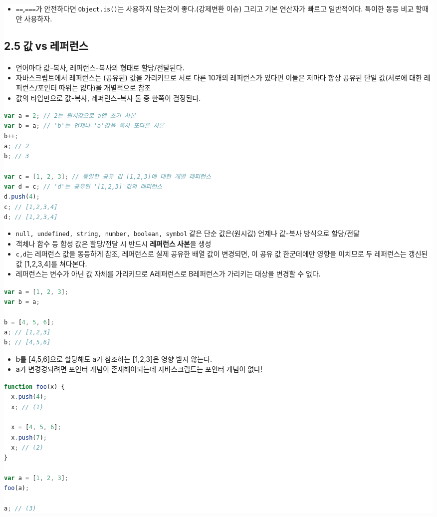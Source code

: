 - `==`,`===`가 안전하다면 `Object.is()`는 사용하지 않는것이 좋다.(강제변환 이슈) 그리고 기본 연산자가 빠르고 일반적이다. 특이한 동등 비교 할때만 사용하자.

## 2.5 값 vs 레퍼런스

- 언어마다 값-복사, 레퍼런스-복사의 형태로 할당/전달된다.
- 자바스크립트에서 레퍼런스는 (공유된) 값을 가리키므로 서로 다른 10개의 레퍼런스가 있다면 이들은 저마다 항상 공유된 단일 값(서로에 대한 레퍼런스/포인터 따위는 없다)을 개별적으로 참조
- 값의 타입만으로 값-복사, 레퍼런스-복사 둘 중 한쪽이 결정된다.

```js
var a = 2; // 2는 원시값으로 a엔 초기 사본
var b = a; // 'b'는 언제나 'a'값을 복사 또다른 사본
b++;
a; // 2
b; // 3

var c = [1, 2, 3]; // 동일한 공유 값 [1,2,3]에 대한 개별 레퍼런스
var d = c; // 'd'는 공유된 '[1,2,3]'값의 레퍼런스
d.push(4);
c; // [1,2,3,4]
d; // [1,2,3,4]
```

- `null, undefined, string, number, boolean, symbol` 같은 단순 값은(원시값) 언제나 값-복사 방식으로 할당/전달
- 객체나 함수 등 합성 값은 할당/전달 시 반드시 **레퍼런스 사본**을 생성
- `c,d`는 레퍼런스 값을 동등하게 참조, 레퍼런스로 실제 공유한 배열 값이 변경되면, 이 공유 값 한군데에만 영향을 미치므로 두 레퍼런스는 갱신된 값 [1,2,3,4]를 쳐다본다.
- 레퍼런스는 변수가 아닌 값 자체를 가리키므로 A레퍼런스로 B레퍼런스가 가리키는 대상을 변경할 수 없다.

```js
var a = [1, 2, 3];
var b = a;

b = [4, 5, 6];
a; // [1,2,3]
b; // [4,5,6]
```

- b를 [4,5,6]으로 할당해도 a가 참조하는 [1,2,3]은 영향 받지 않는다.
- a가 변경경되려면 포인터 개념이 존재해야되는데 자바스크립트는 포인터 개념이 없다!

```js
function foo(x) {
  x.push(4);
  x; // (1)

  x = [4, 5, 6];
  x.push(7);
  x; // (2)
}

var a = [1, 2, 3];
foo(a);

a; // (3)
```
